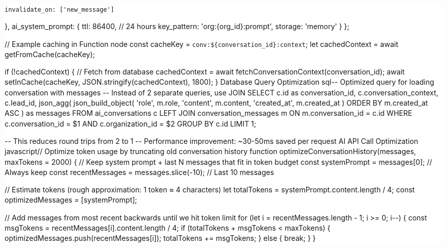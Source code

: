     invalidate_on: ['new_message']
  },
  ai_system_prompt: {
    ttl: 86400, // 24 hours
    key_pattern: 'org:{org_id}:prompt',
    storage: 'memory'
  }
};

// Example caching in Function node
const cacheKey = `conv:${conversation_id}:context`;
let cachedContext = await getFromCache(cacheKey);

if (!cachedContext) {
  // Fetch from database
  cachedContext = await fetchConversationContext(conversation_id);
  await setInCache(cacheKey, JSON.stringify(cachedContext), 1800);
}
Database Query Optimization
sql-- Optimized query for loading conversation with messages
-- Instead of 2 separate queries, use JOIN
SELECT 
  c.id as conversation_id,
  c.conversation_context,
  c.lead_id,
  json_agg(
    json_build_object(
      'role', m.role,
      'content', m.content,
      'created_at', m.created_at
    ) ORDER BY m.created_at ASC
  ) as messages
FROM ai_conversations c
LEFT JOIN conversation_messages m ON m.conversation_id = c.id
WHERE c.conversation_id = $1
  AND c.organization_id = $2
GROUP BY c.id
LIMIT 1;

-- This reduces round trips from 2 to 1
-- Performance improvement: ~30-50ms saved per request
AI API Call Optimization
javascript// Optimize token usage by truncating old conversation history
function optimizeConversationHistory(messages, maxTokens = 2000) {
  // Keep system prompt + last N messages that fit in token budget
  const systemPrompt = messages[0]; // Always keep
  const recentMessages = messages.slice(-10); // Last 10 messages
  
  // Estimate tokens (rough approximation: 1 token ≈ 4 characters)
  let totalTokens = systemPrompt.content.length / 4;
  const optimizedMessages = [systemPrompt];
  
  // Add messages from most recent backwards until we hit token limit
  for (let i = recentMessages.length - 1; i >= 0; i--) {
    const msgTokens = recentMessages[i].content.length / 4;
    if (totalTokens + msgTokens < maxTokens) {
      optimizedMessages.push(recentMessages[i]);
      totalTokens += msgTokens;
    } else {
      break;
    }
  }
  